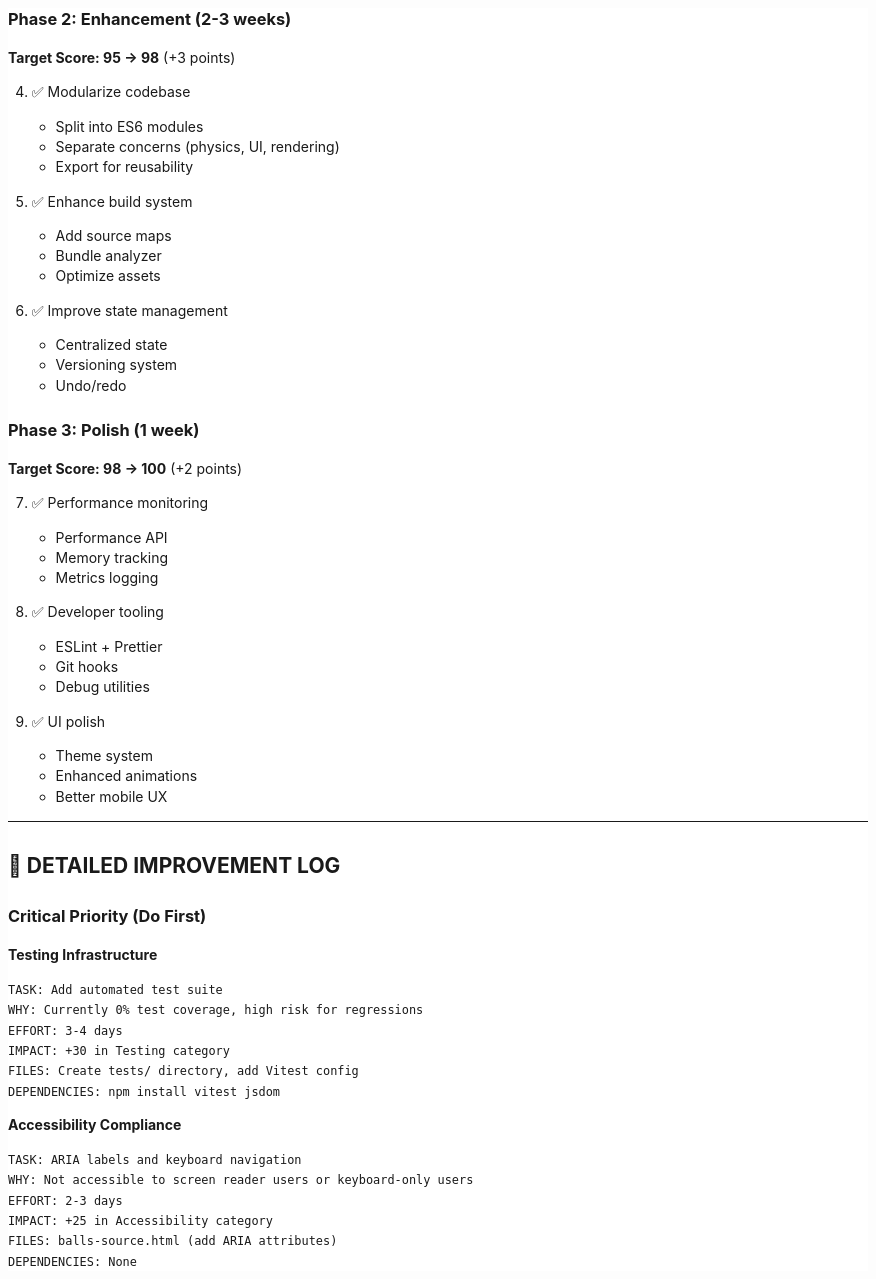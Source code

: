 ### Phase 2: Enhancement (2-3 weeks)
**Target Score: 95 → 98** (+3 points)

4. ✅ Modularize codebase
   - Split into ES6 modules
   - Separate concerns (physics, UI, rendering)
   - Export for reusability

5. ✅ Enhance build system
   - Add source maps
   - Bundle analyzer
   - Optimize assets

6. ✅ Improve state management
   - Centralized state
   - Versioning system
   - Undo/redo

### Phase 3: Polish (1 week)
**Target Score: 98 → 100** (+2 points)

7. ✅ Performance monitoring
   - Performance API
   - Memory tracking
   - Metrics logging

8. ✅ Developer tooling
   - ESLint + Prettier
   - Git hooks
   - Debug utilities

9. ✅ UI polish
   - Theme system
   - Enhanced animations
   - Better mobile UX

---

## 📝 DETAILED IMPROVEMENT LOG

### Critical Priority (Do First)

**Testing Infrastructure**
```
TASK: Add automated test suite
WHY: Currently 0% test coverage, high risk for regressions
EFFORT: 3-4 days
IMPACT: +30 in Testing category
FILES: Create tests/ directory, add Vitest config
DEPENDENCIES: npm install vitest jsdom
```

**Accessibility Compliance**
```
TASK: ARIA labels and keyboard navigation
WHY: Not accessible to screen reader users or keyboard-only users
EFFORT: 2-3 days
IMPACT: +25 in Accessibility category
FILES: balls-source.html (add ARIA attributes)
DEPENDENCIES: None
```
